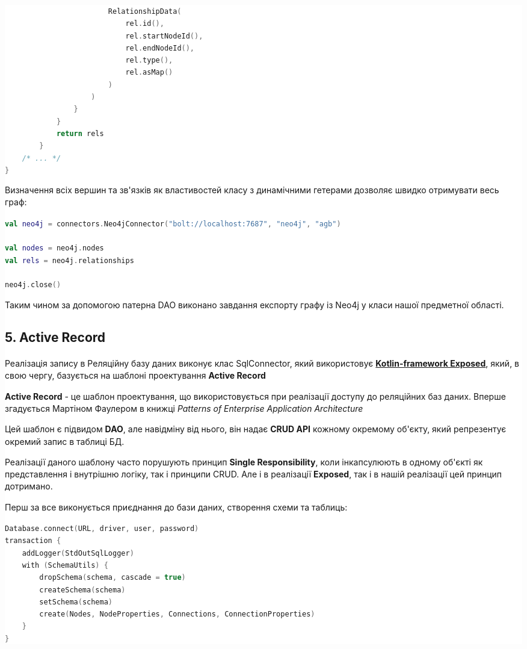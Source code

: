```kotlin
                        RelationshipData(
                            rel.id(),
                            rel.startNodeId(),
                            rel.endNodeId(),
                            rel.type(),
                            rel.asMap()
                        )
                    )
                }
            }
            return rels
        }
    /* ... */
}
``` 

Визначення всіх вершин та зв'язків як властивостей класу з динамічними гетерами дозволяє швидко отримувати весь граф:

```kotlin
val neo4j = connectors.Neo4jConnector("bolt://localhost:7687", "neo4j", "agb")

val nodes = neo4j.nodes
val rels = neo4j.relationships

neo4j.close()
```

Таким чином за допомогою патерна DAO виконано завдання експорту графу із Neo4j у класи нашої предметної області.

## 5. Active Record
Реалізація запису в Реляційну базу даних виконує клас SqlConnector, який використовує [__Kotlin-framework Exposed__](https://github.com/JetBrains/Exposed), який, в свою чергу, базується на шаблоні проектування __Active Record__ 

__Active Record__ - це шаблон проектування, що використовується при реалізації доступу до реляційних баз даних. Вперше згадується Мартіном Фаулером в книжці _Patterns of Enterprise Application Architecture_  

Цей шаблон є підвидом __DAO__, але навідміну від нього, він надає __CRUD API__ кожному окремому об'єкту, який репрезентує окремий запис в таблиці БД.

Реалізації даного шаблону часто порушують принцип __Single Responsibility__, коли інкапсулюють в одному об'єкті як представлення і внутрішню логіку, так і принципи CRUD. Але і в реалізації __Exposed__, так і в нашій реалізації цей принцип дотримано.  

Перш за все виконується приєднання до бази даних, створення схеми та таблиць:
```kotlin
Database.connect(URL, driver, user, password)
transaction {
    addLogger(StdOutSqlLogger)
    with (SchemaUtils) {
        dropSchema(schema, cascade = true)
        createSchema(schema)
        setSchema(schema)
        create(Nodes, NodeProperties, Connections, ConnectionProperties)
    }
}
```
